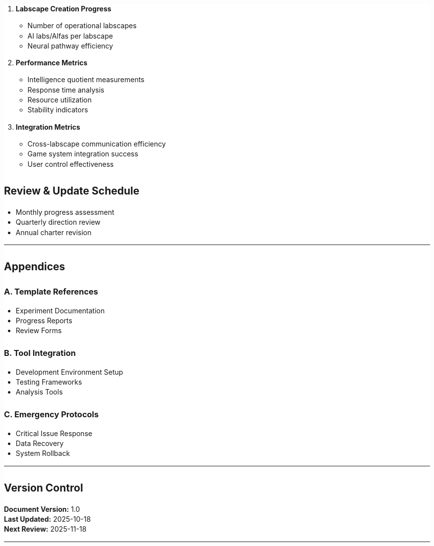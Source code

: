 1. **Labscape Creation Progress**
   - Number of operational labscapes
   - AI labs/Alfas per labscape
   - Neural pathway efficiency

2. **Performance Metrics**
   - Intelligence quotient measurements
   - Response time analysis
   - Resource utilization
   - Stability indicators

3. **Integration Metrics**
   - Cross-labscape communication efficiency
   - Game system integration success
   - User control effectiveness

## Review & Update Schedule

- Monthly progress assessment
- Quarterly direction review
- Annual charter revision

---

## Appendices

### A. Template References

- Experiment Documentation
- Progress Reports
- Review Forms

### B. Tool Integration

- Development Environment Setup
- Testing Frameworks
- Analysis Tools

### C. Emergency Protocols

- Critical Issue Response
- Data Recovery
- System Rollback

---

## Version Control

**Document Version:** 1.0  
**Last Updated:** 2025-10-18  
**Next Review:** 2025-11-18

---